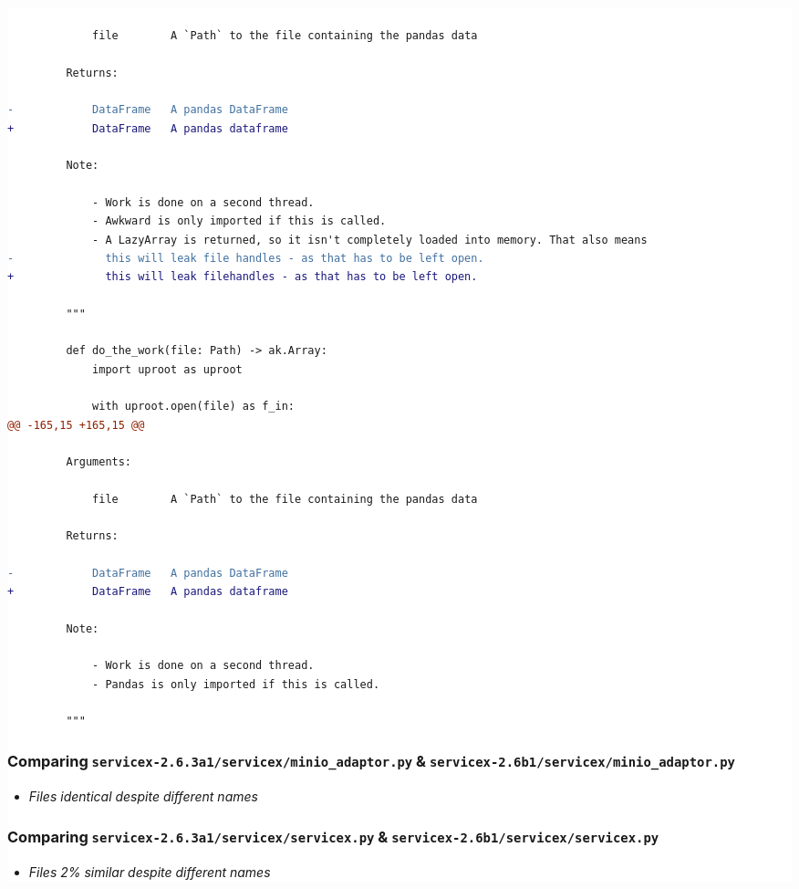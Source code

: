 ```diff
 
             file        A `Path` to the file containing the pandas data
 
         Returns:
 
-            DataFrame   A pandas DataFrame
+            DataFrame   A pandas dataframe
 
         Note:
 
             - Work is done on a second thread.
             - Awkward is only imported if this is called.
             - A LazyArray is returned, so it isn't completely loaded into memory. That also means
-              this will leak file handles - as that has to be left open.
+              this will leak filehandles - as that has to be left open.
 
         """
 
         def do_the_work(file: Path) -> ak.Array:
             import uproot as uproot
 
             with uproot.open(file) as f_in:
@@ -165,15 +165,15 @@
 
         Arguments:
 
             file        A `Path` to the file containing the pandas data
 
         Returns:
 
-            DataFrame   A pandas DataFrame
+            DataFrame   A pandas dataframe
 
         Note:
 
             - Work is done on a second thread.
             - Pandas is only imported if this is called.
 
         """
```

### Comparing `servicex-2.6.3a1/servicex/minio_adaptor.py` & `servicex-2.6b1/servicex/minio_adaptor.py`

 * *Files identical despite different names*

### Comparing `servicex-2.6.3a1/servicex/servicex.py` & `servicex-2.6b1/servicex/servicex.py`

 * *Files 2% similar despite different names*
